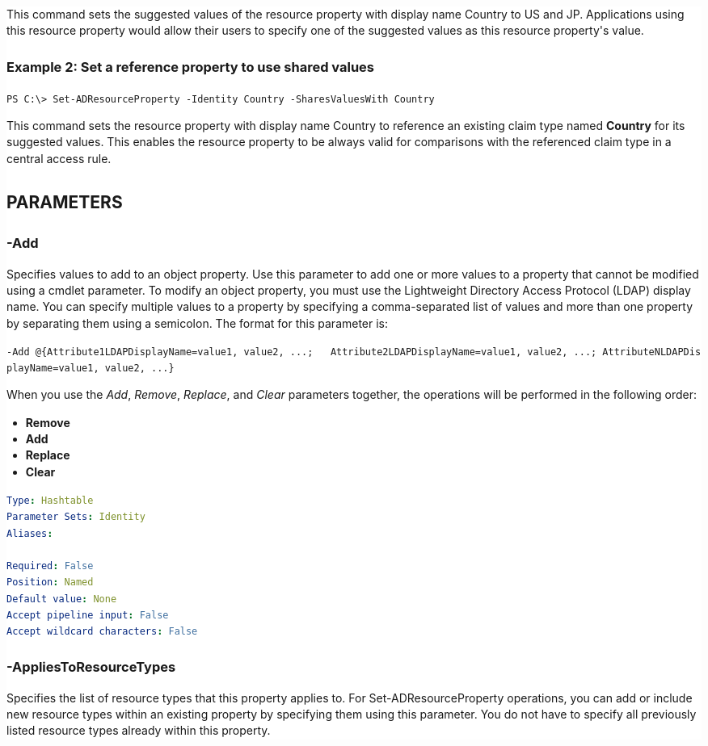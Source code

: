 This command sets the suggested values of the resource property with display name Country to US and JP.
Applications using this resource property would allow their users to specify one of the suggested values as this resource property's value.

### Example 2: Set a reference property to use shared values
```
PS C:\> Set-ADResourceProperty -Identity Country -SharesValuesWith Country
```

This command sets the resource property with display name Country to reference an existing claim type named **Country** for its suggested values.
This enables the resource property to be always valid for comparisons with the referenced claim type in a central access rule.

## PARAMETERS

### -Add
Specifies values to add to an object property.
Use this parameter to add one or more values to a property that cannot be modified using a cmdlet parameter.
To modify an object property, you must use the Lightweight Directory Access Protocol (LDAP) display name.
You can specify multiple values to a property by specifying a comma-separated list of values and more than one property by separating them using a semicolon.
The format for this parameter is:

`-Add @{Attribute1LDAPDisplayName=value1, value2, ...;   Attribute2LDAPDisplayName=value1, value2, ...; AttributeNLDAPDisplayName=value1, value2, ...}`

When you use the *Add*, *Remove*, *Replace*, and *Clear*  parameters together, the operations will be performed in the following order:

- **Remove**
- **Add**
- **Replace**
- **Clear**

```yaml
Type: Hashtable
Parameter Sets: Identity
Aliases: 

Required: False
Position: Named
Default value: None
Accept pipeline input: False
Accept wildcard characters: False
```

### -AppliesToResourceTypes
Specifies the list of resource types that this property applies to.
For Set-ADResourceProperty operations, you can add or include new resource types within an existing property by specifying them using this parameter.
You do not have to specify all previously listed resource types already within this property.
